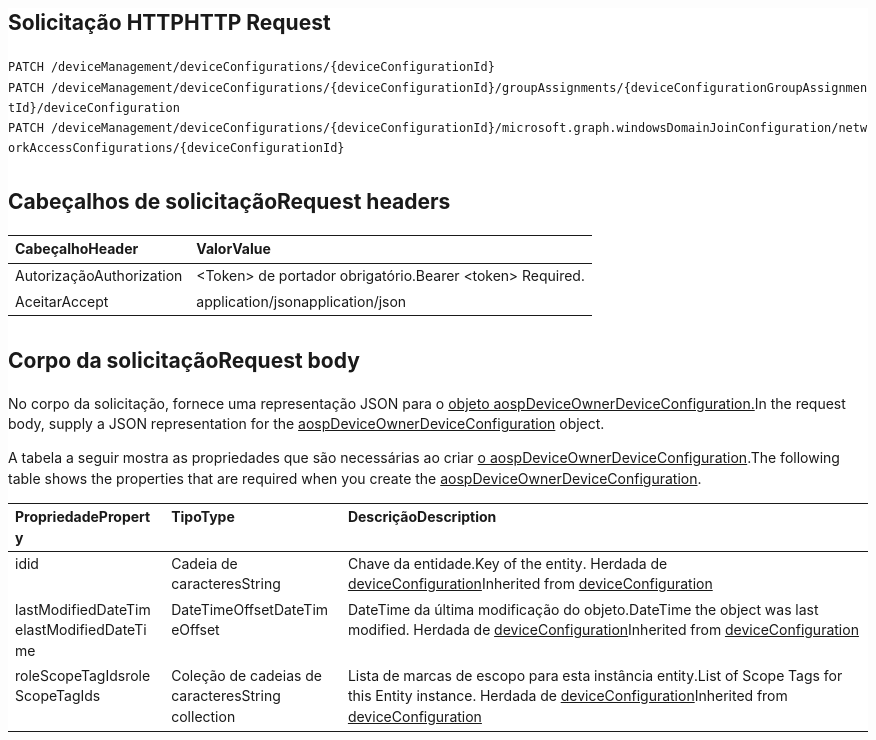 ## <a name="http-request"></a><span data-ttu-id="76df0-119">Solicitação HTTP</span><span class="sxs-lookup"><span data-stu-id="76df0-119">HTTP Request</span></span>

``` http
PATCH /deviceManagement/deviceConfigurations/{deviceConfigurationId}
PATCH /deviceManagement/deviceConfigurations/{deviceConfigurationId}/groupAssignments/{deviceConfigurationGroupAssignmentId}/deviceConfiguration
PATCH /deviceManagement/deviceConfigurations/{deviceConfigurationId}/microsoft.graph.windowsDomainJoinConfiguration/networkAccessConfigurations/{deviceConfigurationId}
```

## <a name="request-headers"></a><span data-ttu-id="76df0-120">Cabeçalhos de solicitação</span><span class="sxs-lookup"><span data-stu-id="76df0-120">Request headers</span></span>
|<span data-ttu-id="76df0-121">Cabeçalho</span><span class="sxs-lookup"><span data-stu-id="76df0-121">Header</span></span>|<span data-ttu-id="76df0-122">Valor</span><span class="sxs-lookup"><span data-stu-id="76df0-122">Value</span></span>|
|:---|:---|
|<span data-ttu-id="76df0-123">Autorização</span><span class="sxs-lookup"><span data-stu-id="76df0-123">Authorization</span></span>|<span data-ttu-id="76df0-124">&lt;Token&gt; de portador obrigatório.</span><span class="sxs-lookup"><span data-stu-id="76df0-124">Bearer &lt;token&gt; Required.</span></span>|
|<span data-ttu-id="76df0-125">Aceitar</span><span class="sxs-lookup"><span data-stu-id="76df0-125">Accept</span></span>|<span data-ttu-id="76df0-126">application/json</span><span class="sxs-lookup"><span data-stu-id="76df0-126">application/json</span></span>|

## <a name="request-body"></a><span data-ttu-id="76df0-127">Corpo da solicitação</span><span class="sxs-lookup"><span data-stu-id="76df0-127">Request body</span></span>
<span data-ttu-id="76df0-128">No corpo da solicitação, fornece uma representação JSON para o [objeto aospDeviceOwnerDeviceConfiguration.](../resources/intune-deviceconfig-aospdeviceownerdeviceconfiguration.md)</span><span class="sxs-lookup"><span data-stu-id="76df0-128">In the request body, supply a JSON representation for the [aospDeviceOwnerDeviceConfiguration](../resources/intune-deviceconfig-aospdeviceownerdeviceconfiguration.md) object.</span></span>

<span data-ttu-id="76df0-129">A tabela a seguir mostra as propriedades que são necessárias ao criar [o aospDeviceOwnerDeviceConfiguration](../resources/intune-deviceconfig-aospdeviceownerdeviceconfiguration.md).</span><span class="sxs-lookup"><span data-stu-id="76df0-129">The following table shows the properties that are required when you create the [aospDeviceOwnerDeviceConfiguration](../resources/intune-deviceconfig-aospdeviceownerdeviceconfiguration.md).</span></span>

|<span data-ttu-id="76df0-130">Propriedade</span><span class="sxs-lookup"><span data-stu-id="76df0-130">Property</span></span>|<span data-ttu-id="76df0-131">Tipo</span><span class="sxs-lookup"><span data-stu-id="76df0-131">Type</span></span>|<span data-ttu-id="76df0-132">Descrição</span><span class="sxs-lookup"><span data-stu-id="76df0-132">Description</span></span>|
|:---|:---|:---|
|<span data-ttu-id="76df0-133">id</span><span class="sxs-lookup"><span data-stu-id="76df0-133">id</span></span>|<span data-ttu-id="76df0-134">Cadeia de caracteres</span><span class="sxs-lookup"><span data-stu-id="76df0-134">String</span></span>|<span data-ttu-id="76df0-135">Chave da entidade.</span><span class="sxs-lookup"><span data-stu-id="76df0-135">Key of the entity.</span></span> <span data-ttu-id="76df0-136">Herdada de [deviceConfiguration](../resources/intune-shared-deviceconfiguration.md)</span><span class="sxs-lookup"><span data-stu-id="76df0-136">Inherited from [deviceConfiguration](../resources/intune-shared-deviceconfiguration.md)</span></span>|
|<span data-ttu-id="76df0-137">lastModifiedDateTime</span><span class="sxs-lookup"><span data-stu-id="76df0-137">lastModifiedDateTime</span></span>|<span data-ttu-id="76df0-138">DateTimeOffset</span><span class="sxs-lookup"><span data-stu-id="76df0-138">DateTimeOffset</span></span>|<span data-ttu-id="76df0-139">DateTime da última modificação do objeto.</span><span class="sxs-lookup"><span data-stu-id="76df0-139">DateTime the object was last modified.</span></span> <span data-ttu-id="76df0-140">Herdada de [deviceConfiguration](../resources/intune-shared-deviceconfiguration.md)</span><span class="sxs-lookup"><span data-stu-id="76df0-140">Inherited from [deviceConfiguration](../resources/intune-shared-deviceconfiguration.md)</span></span>|
|<span data-ttu-id="76df0-141">roleScopeTagIds</span><span class="sxs-lookup"><span data-stu-id="76df0-141">roleScopeTagIds</span></span>|<span data-ttu-id="76df0-142">Coleção de cadeias de caracteres</span><span class="sxs-lookup"><span data-stu-id="76df0-142">String collection</span></span>|<span data-ttu-id="76df0-143">Lista de marcas de escopo para esta instância entity.</span><span class="sxs-lookup"><span data-stu-id="76df0-143">List of Scope Tags for this Entity instance.</span></span> <span data-ttu-id="76df0-144">Herdada de [deviceConfiguration](../resources/intune-shared-deviceconfiguration.md)</span><span class="sxs-lookup"><span data-stu-id="76df0-144">Inherited from [deviceConfiguration](../resources/intune-shared-deviceconfiguration.md)</span></span>|